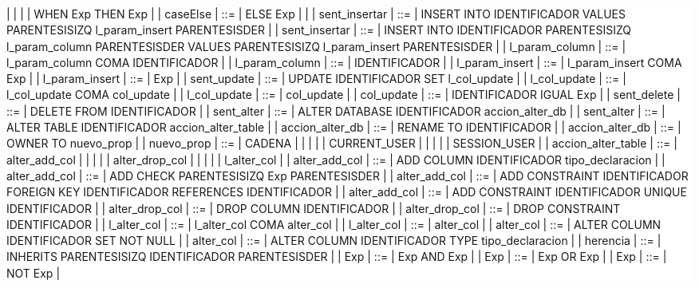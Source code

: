 |                             	|     	| \| WHEN Exp THEN Exp                                                                                                   	|
| caseElse                    	| ::= 	| ELSE Exp \|                                                                                                            	|
| sent_insertar               	| ::= 	| INSERT INTO IDENTIFICADOR VALUES PARENTESISIZQ l_param_insert PARENTESISDER                                            	|
| sent_insertar               	| ::= 	| INSERT INTO IDENTIFICADOR PARENTESISIZQ l_param_column PARENTESISDER VALUES PARENTESISIZQ l_param_insert PARENTESISDER 	|
| l_param_column              	| ::= 	| l_param_column COMA IDENTIFICADOR                                                                                      	|
| l_param_column              	| ::= 	| IDENTIFICADOR                                                                                                          	|
| l_param_insert              	| ::= 	| l_param_insert COMA  Exp                                                                                               	|
| l_param_insert              	| ::= 	| Exp                                                                                                                    	|
| sent_update                 	| ::= 	| UPDATE IDENTIFICADOR SET l_col_update                                                                                  	|
| l_col_update                	| ::= 	| l_col_update COMA col_update                                                                                           	|
| l_col_update                	| ::= 	| col_update                                                                                                             	|
| col_update                  	| ::= 	| IDENTIFICADOR IGUAL Exp                                                                                                	|
| sent_delete                 	| ::= 	| DELETE FROM IDENTIFICADOR                                                                                              	|
| sent_alter                  	| ::= 	| ALTER DATABASE IDENTIFICADOR accion_alter_db                                                                           	|
| sent_alter                  	| ::= 	| ALTER TABLE IDENTIFICADOR accion_alter_table                                                                           	|
| accion_alter_db             	| ::= 	| RENAME TO IDENTIFICADOR                                                                                                	|
| accion_alter_db             	| ::= 	| OWNER TO nuevo_prop                                                                                                    	|
| nuevo_prop                  	| ::= 	| CADENA                                                                                                                 	|
|                             	|     	| \| CURRENT_USER                                                                                                        	|
|                             	|     	| \| SESSION_USER                                                                                                        	|
| accion_alter_table          	| ::= 	| alter_add_col                                                                                                          	|
|                             	|     	| \| alter_drop_col                                                                                                      	|
|                             	|     	| \| l_alter_col                                                                                                         	|
| alter_add_col               	| ::= 	| ADD COLUMN IDENTIFICADOR tipo_declaracion                                                                              	|
| alter_add_col               	| ::= 	| ADD CHECK PARENTESISIZQ Exp PARENTESISDER                                                                              	|
| alter_add_col               	| ::= 	| ADD CONSTRAINT IDENTIFICADOR FOREIGN KEY IDENTIFICADOR REFERENCES IDENTIFICADOR                                        	|
| alter_add_col               	| ::= 	| ADD CONSTRAINT IDENTIFICADOR UNIQUE IDENTIFICADOR                                                                      	|
| alter_drop_col              	| ::= 	| DROP COLUMN IDENTIFICADOR                                                                                              	|
| alter_drop_col              	| ::= 	| DROP CONSTRAINT IDENTIFICADOR                                                                                          	|
| l_alter_col                 	| ::= 	| l_alter_col COMA alter_col                                                                                             	|
| l_alter_col                 	| ::= 	| alter_col                                                                                                              	|
| alter_col                   	| ::= 	| ALTER COLUMN IDENTIFICADOR SET NOT NULL                                                                                	|
| alter_col                   	| ::= 	| ALTER COLUMN IDENTIFICADOR TYPE tipo_declaracion                                                                       	|
| herencia                    	| ::= 	| INHERITS PARENTESISIZQ IDENTIFICADOR PARENTESISDER                                                                     	|
| Exp                         	| ::= 	| Exp AND Exp                                                                                                            	|
| Exp                         	| ::= 	| Exp OR Exp                                                                                                             	|
| Exp                         	| ::= 	| NOT Exp                                                                                                                	|